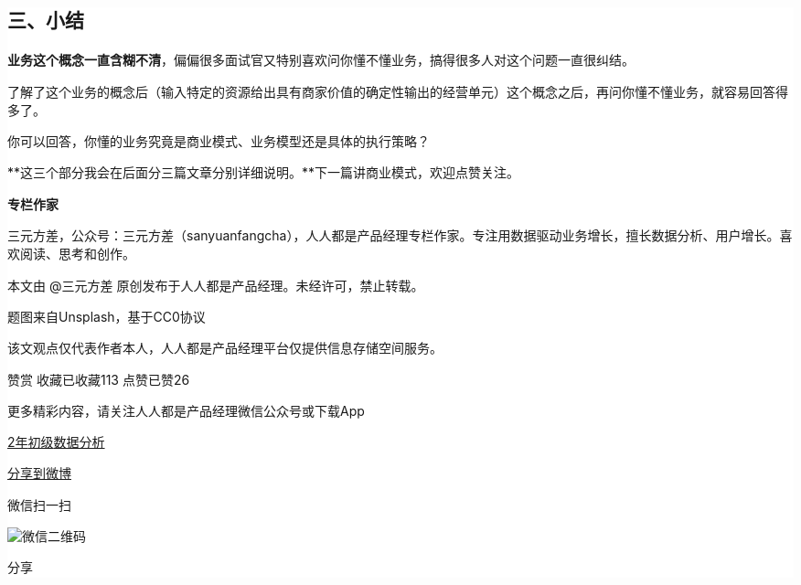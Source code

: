 ## 三、小结

**业务这个概念一直含糊不清**，偏偏很多面试官又特别喜欢问你懂不懂业务，搞得很多人对这个问题一直很纠结。

了解了这个业务的概念后（输入特定的资源给出具有商家价值的确定性输出的经营单元）这个概念之后，再问你懂不懂业务，就容易回答得多了。

你可以回答，你懂的业务究竟是商业模式、业务模型还是具体的执行策略？

**这三个部分我会在后面分三篇文章分别详细说明。**下一篇讲商业模式，欢迎点赞关注。

**专栏作家**

三元方差，公众号：三元方差（sanyuanfangcha），人人都是产品经理专栏作家。专注用数据驱动业务增长，擅长数据分析、用户增长。喜欢阅读、思考和创作。

本文由 @三元方差 原创发布于人人都是产品经理。未经许可，禁止转载。

题图来自Unsplash，基于CC0协议

该文观点仅代表作者本人，人人都是产品经理平台仅提供信息存储空间服务。

赞赏 收藏已收藏113 点赞已赞26

更多精彩内容，请关注人人都是产品经理微信公众号或下载App

[2年](https://www.woshipm.com/tag/2%e5%b9%b4)[初级](https://www.woshipm.com/tag/%e5%88%9d%e7%ba%a7)[数据分析](https://www.woshipm.com/tag/%e6%95%b0%e6%8d%ae%e5%88%86%e6%9e%90)

[分享到微博](https://service.weibo.com/share/share.php?appkey=2775287854&title=从业务的三重视角聊聊，到底啥叫懂业务？&url=https://www.woshipm.com/data-analysis/5779985.html&pic=https://image.yunyingpai.com/wp/2023/03/Q9ZxzCvzOOFvjSMzIy6L.jpg)

微信扫一扫

![微信二维码](https://api.pwmqr.com/qrcode/create/?url=https://www.woshipm.com/data-analysis/5779985.html)

分享